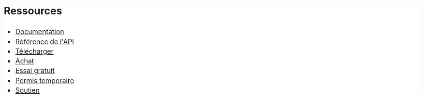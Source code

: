 ## Ressources
- [Documentation](https://docs.groupdocs.com/comparison/net/)
- [Référence de l'API](https://reference.groupdocs.com/comparison/net/)
- [Télécharger](https://releases.groupdocs.com/comparison/net/)
- [Achat](https://purchase.groupdocs.com/buy)
- [Essai gratuit](https://releases.groupdocs.com/comparison/net/)
- [Permis temporaire](https://purchase.groupdocs.com/temporary-license/)
- [Soutien](https://forum.groupdocs.com/c/comparison/)